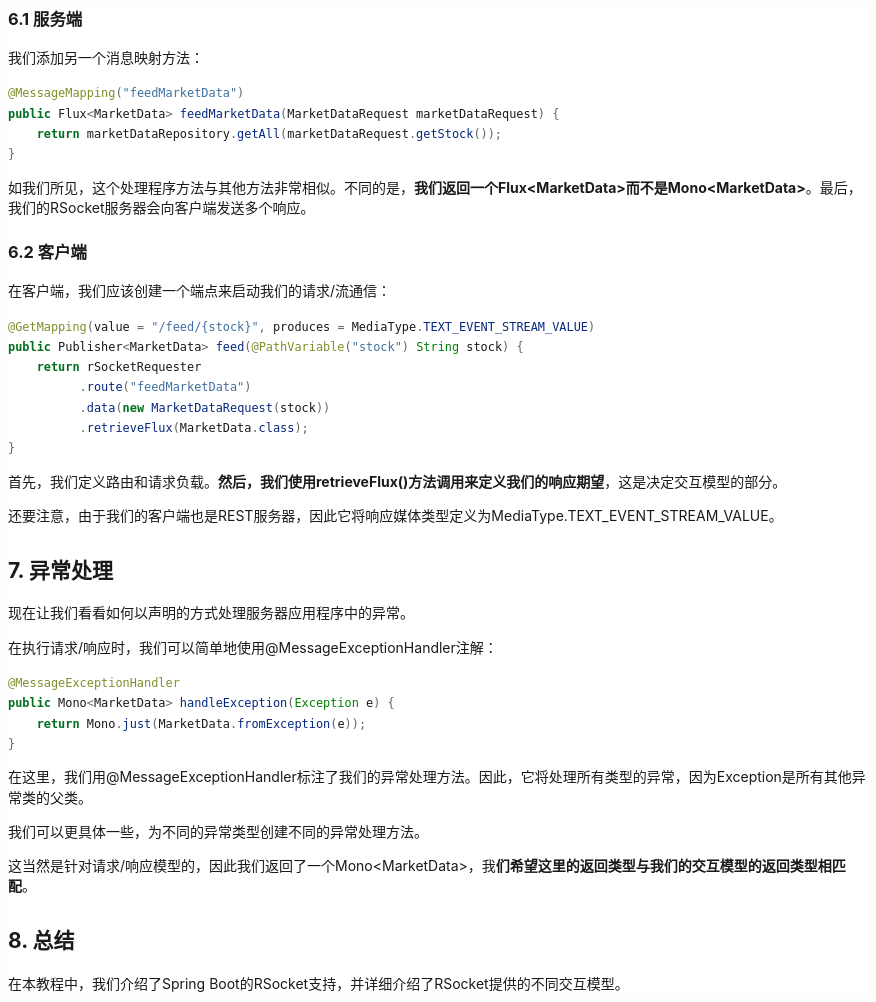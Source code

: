 ### 6.1 服务端

我们添加另一个消息映射方法：

```java
@MessageMapping("feedMarketData")
public Flux<MarketData> feedMarketData(MarketDataRequest marketDataRequest) {
    return marketDataRepository.getAll(marketDataRequest.getStock());
}
```

如我们所见，这个处理程序方法与其他方法非常相似。不同的是，**我们返回一个Flux<MarketData\>而不是Mono<MarketData\>**。最后，我们的RSocket服务器会向客户端发送多个响应。

### 6.2 客户端

在客户端，我们应该创建一个端点来启动我们的请求/流通信：

```java
@GetMapping(value = "/feed/{stock}", produces = MediaType.TEXT_EVENT_STREAM_VALUE)
public Publisher<MarketData> feed(@PathVariable("stock") String stock) {
    return rSocketRequester
          .route("feedMarketData")
          .data(new MarketDataRequest(stock))
          .retrieveFlux(MarketData.class);
}
```

首先，我们定义路由和请求负载。**然后，我们使用retrieveFlux()方法调用来定义我们的响应期望**，这是决定交互模型的部分。

还要注意，由于我们的客户端也是REST服务器，因此它将响应媒体类型定义为MediaType.TEXT_EVENT_STREAM_VALUE。

## 7. 异常处理

现在让我们看看如何以声明的方式处理服务器应用程序中的异常。

在执行请求/响应时，我们可以简单地使用@MessageExceptionHandler注解：

```java
@MessageExceptionHandler
public Mono<MarketData> handleException(Exception e) {
    return Mono.just(MarketData.fromException(e));
}
```

在这里，我们用@MessageExceptionHandler标注了我们的异常处理方法。因此，它将处理所有类型的异常，因为Exception是所有其他异常类的父类。

我们可以更具体一些，为不同的异常类型创建不同的异常处理方法。

这当然是针对请求/响应模型的，因此我们返回了一个Mono<MarketData\>，我**们希望这里的返回类型与我们的交互模型的返回类型相匹配**。

## 8. 总结

在本教程中，我们介绍了Spring Boot的RSocket支持，并详细介绍了RSocket提供的不同交互模型。